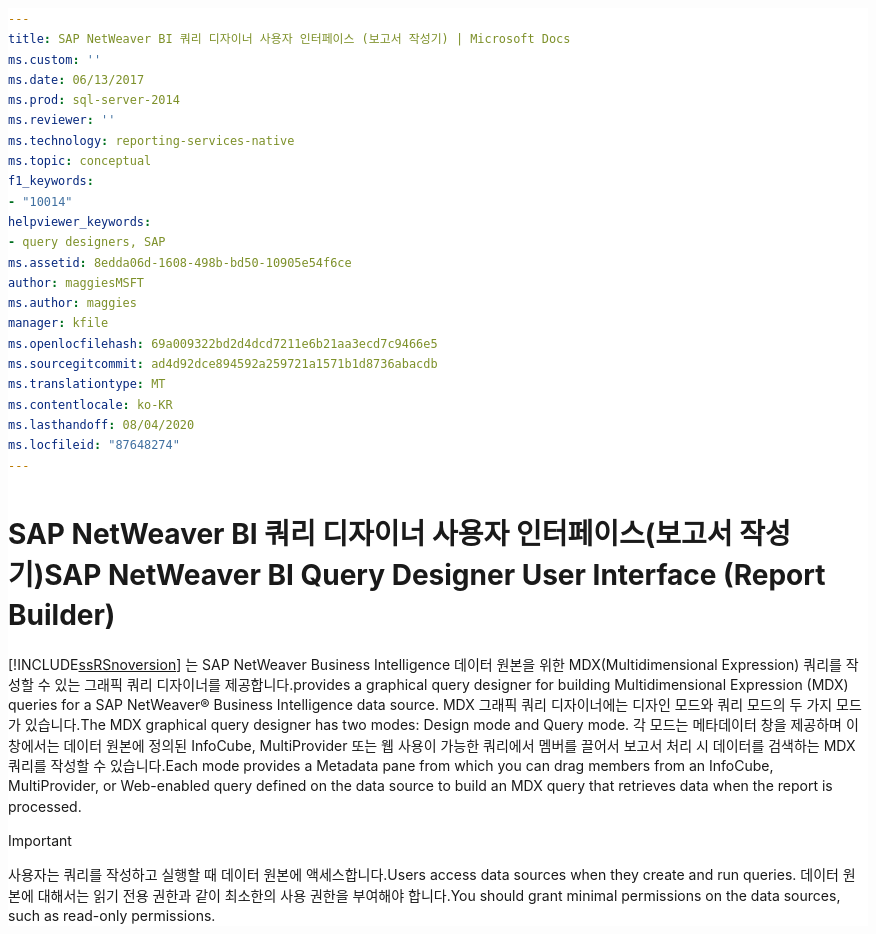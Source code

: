 ```yaml
---
title: SAP NetWeaver BI 쿼리 디자이너 사용자 인터페이스 (보고서 작성기) | Microsoft Docs
ms.custom: ''
ms.date: 06/13/2017
ms.prod: sql-server-2014
ms.reviewer: ''
ms.technology: reporting-services-native
ms.topic: conceptual
f1_keywords:
- "10014"
helpviewer_keywords:
- query designers, SAP
ms.assetid: 8edda06d-1608-498b-bd50-10905e54f6ce
author: maggiesMSFT
ms.author: maggies
manager: kfile
ms.openlocfilehash: 69a009322bd2d4dcd7211e6b21aa3ecd7c9466e5
ms.sourcegitcommit: ad4d92dce894592a259721a1571b1d8736abacdb
ms.translationtype: MT
ms.contentlocale: ko-KR
ms.lasthandoff: 08/04/2020
ms.locfileid: "87648274"
---
```

# <a name="sap-netweaver-bi-query-designer-user-interface-report-builder"></a><span data-ttu-id="14b99-102">SAP NetWeaver BI 쿼리 디자이너 사용자 인터페이스(보고서 작성기)</span><span class="sxs-lookup"><span data-stu-id="14b99-102">SAP NetWeaver BI Query Designer User Interface (Report Builder)</span></span>
  [!INCLUDE[ssRSnoversion](../includes/ssrsnoversion-md.md)] <span data-ttu-id="14b99-103">는 SAP NetWeaver Business Intelligence 데이터 원본을 위한 MDX(Multidimensional Expression) 쿼리를 작성할 수 있는 그래픽 쿼리 디자이너를 제공합니다.</span><span class="sxs-lookup"><span data-stu-id="14b99-103">provides a graphical query designer for building Multidimensional Expression (MDX) queries for a SAP NetWeaver® Business Intelligence data source.</span></span> <span data-ttu-id="14b99-104">MDX 그래픽 쿼리 디자이너에는 디자인 모드와 쿼리 모드의 두 가지 모드가 있습니다.</span><span class="sxs-lookup"><span data-stu-id="14b99-104">The MDX graphical query designer has two modes: Design mode and Query mode.</span></span> <span data-ttu-id="14b99-105">각 모드는 메타데이터 창을 제공하며 이 창에서는 데이터 원본에 정의된 InfoCube, MultiProvider 또는 웹 사용이 가능한 쿼리에서 멤버를 끌어서 보고서 처리 시 데이터를 검색하는 MDX 쿼리를 작성할 수 있습니다.</span><span class="sxs-lookup"><span data-stu-id="14b99-105">Each mode provides a Metadata pane from which you can drag members from an InfoCube, MultiProvider, or Web-enabled query defined on the data source to build an MDX query that retrieves data when the report is processed.</span></span>

> [!IMPORTANT]
>  <span data-ttu-id="14b99-106">사용자는 쿼리를 작성하고 실행할 때 데이터 원본에 액세스합니다.</span><span class="sxs-lookup"><span data-stu-id="14b99-106">Users access data sources when they create and run queries.</span></span> <span data-ttu-id="14b99-107">데이터 원본에 대해서는 읽기 전용 권한과 같이 최소한의 사용 권한을 부여해야 합니다.</span><span class="sxs-lookup"><span data-stu-id="14b99-107">You should grant minimal permissions on the data sources, such as read-only permissions.</span></span>
